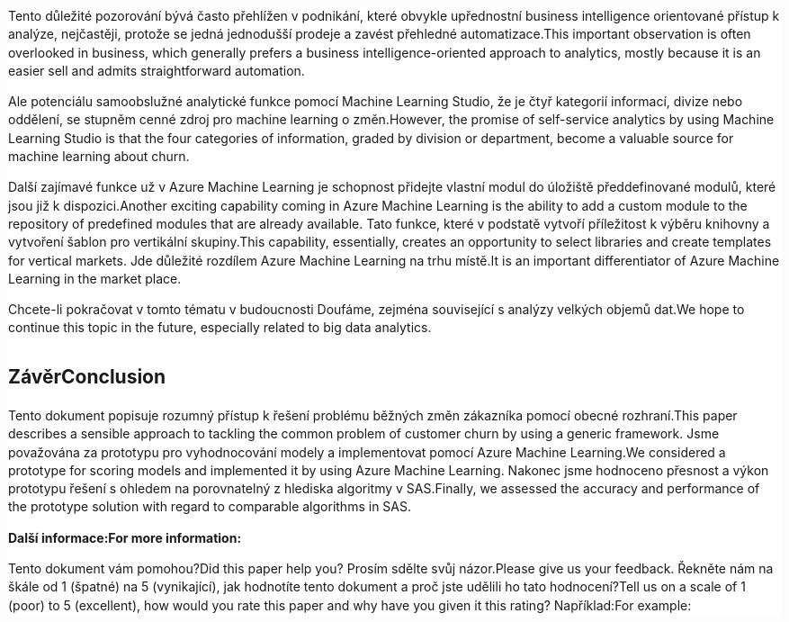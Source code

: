 <span data-ttu-id="fc177-248">Tento důležité pozorování bývá často přehlížen v podnikání, které obvykle upřednostní business intelligence orientované přístup k analýze, nejčastěji, protože se jedná jednodušší prodeje a zavést přehledné automatizace.</span><span class="sxs-lookup"><span data-stu-id="fc177-248">This important observation is often overlooked in business, which generally prefers a business intelligence-oriented approach to analytics, mostly because it is an easier sell and admits straightforward automation.</span></span>  

<span data-ttu-id="fc177-249">Ale potenciálu samoobslužné analytické funkce pomocí Machine Learning Studio, že je čtyř kategorií informací, divize nebo oddělení, se stupněm cenné zdroj pro machine learning o změn.</span><span class="sxs-lookup"><span data-stu-id="fc177-249">However, the promise of self-service analytics by using Machine Learning Studio is that the four categories of information, graded by division or department, become a valuable source for machine learning about churn.</span></span>  

<span data-ttu-id="fc177-250">Další zajímavé funkce už v Azure Machine Learning je schopnost přidejte vlastní modul do úložiště předdefinované modulů, které jsou již k dispozici.</span><span class="sxs-lookup"><span data-stu-id="fc177-250">Another exciting capability coming in Azure Machine Learning is the ability to add a custom module to the repository of predefined modules that are already available.</span></span> <span data-ttu-id="fc177-251">Tato funkce, které v podstatě vytvoří příležitost k výběru knihovny a vytvoření šablon pro vertikální skupiny.</span><span class="sxs-lookup"><span data-stu-id="fc177-251">This capability, essentially, creates an opportunity to select libraries and create templates for vertical markets.</span></span> <span data-ttu-id="fc177-252">Jde důležité rozdílem Azure Machine Learning na trhu místě.</span><span class="sxs-lookup"><span data-stu-id="fc177-252">It is an important differentiator of Azure Machine Learning in the market place.</span></span>  

<span data-ttu-id="fc177-253">Chcete-li pokračovat v tomto tématu v budoucnosti Doufáme, zejména související s analýzy velkých objemů dat.</span><span class="sxs-lookup"><span data-stu-id="fc177-253">We hope to continue this topic in the future, especially related to big data analytics.</span></span>
  

## <a name="conclusion"></a><span data-ttu-id="fc177-254">Závěr</span><span class="sxs-lookup"><span data-stu-id="fc177-254">Conclusion</span></span>
<span data-ttu-id="fc177-255">Tento dokument popisuje rozumný přístup k řešení problému běžných změn zákazníka pomocí obecné rozhraní.</span><span class="sxs-lookup"><span data-stu-id="fc177-255">This paper describes a sensible approach to tackling the common problem of customer churn by using a generic framework.</span></span> <span data-ttu-id="fc177-256">Jsme považována za prototypu pro vyhodnocování modely a implementovat pomocí Azure Machine Learning.</span><span class="sxs-lookup"><span data-stu-id="fc177-256">We considered a prototype for scoring models and implemented it by using Azure Machine Learning.</span></span> <span data-ttu-id="fc177-257">Nakonec jsme hodnoceno přesnost a výkon prototypu řešení s ohledem na porovnatelný z hlediska algoritmy v SAS.</span><span class="sxs-lookup"><span data-stu-id="fc177-257">Finally, we assessed the accuracy and performance of the prototype solution with regard to comparable algorithms in SAS.</span></span>  

<span data-ttu-id="fc177-258">**Další informace:**</span><span class="sxs-lookup"><span data-stu-id="fc177-258">**For more information:**</span></span>  

<span data-ttu-id="fc177-259">Tento dokument vám pomohou?</span><span class="sxs-lookup"><span data-stu-id="fc177-259">Did this paper help you?</span></span> <span data-ttu-id="fc177-260">Prosím sdělte svůj názor.</span><span class="sxs-lookup"><span data-stu-id="fc177-260">Please give us your feedback.</span></span> <span data-ttu-id="fc177-261">Řekněte nám na škále od 1 (špatné) na 5 (vynikající), jak hodnotíte tento dokument a proč jste udělili ho tato hodnocení?</span><span class="sxs-lookup"><span data-stu-id="fc177-261">Tell us on a scale of 1 (poor) to 5 (excellent), how would you rate this paper and why have you given it this rating?</span></span> <span data-ttu-id="fc177-262">Například:</span><span class="sxs-lookup"><span data-stu-id="fc177-262">For example:</span></span>  
